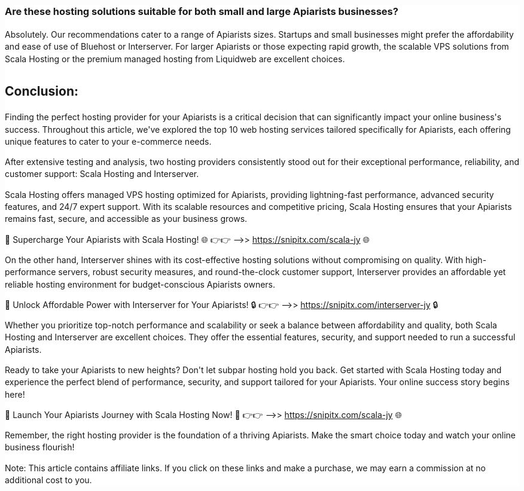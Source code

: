 ### Are these hosting solutions suitable for both small and large Apiarists businesses? 
Absolutely. Our recommendations cater to a range of Apiarists sizes. Startups and small businesses might prefer the affordability and ease of use of Bluehost or Interserver. For larger Apiarists or those expecting rapid growth, the scalable VPS solutions from Scala Hosting or the premium managed hosting from Liquidweb are excellent choices.

## Conclusion:

Finding the perfect hosting provider for your Apiarists is a critical decision that can significantly impact your online business's success. Throughout this article, we've explored the top 10 web hosting services tailored specifically for Apiarists, each offering unique features to cater to your e-commerce needs.

After extensive testing and analysis, two hosting providers consistently stood out for their exceptional performance, reliability, and customer support: Scala Hosting and Interserver.

Scala Hosting offers managed VPS hosting optimized for Apiarists, providing lightning-fast performance, advanced security features, and 24/7 expert support. With its scalable resources and competitive pricing, Scala Hosting ensures that your Apiarists remains fast, secure, and accessible as your business grows.

🚀 Supercharge Your Apiarists with Scala Hosting! 🌐
👉👉 -->> https://snipitx.com/scala-jy 🌐

On the other hand, Interserver shines with its cost-effective hosting solutions without compromising on quality. With high-performance servers, robust security measures, and round-the-clock customer support, Interserver provides an affordable yet reliable hosting environment for budget-conscious Apiarists owners.

💸 Unlock Affordable Power with Interserver for Your Apiarists! 🔒
👉👉 -->> https://snipitx.com/interserver-jy 🔒

Whether you prioritize top-notch performance and scalability or seek a balance between affordability and quality, both Scala Hosting and Interserver are excellent choices. They offer the essential features, security, and support needed to run a successful Apiarists.

Ready to take your Apiarists to new heights? Don't let subpar hosting hold you back. Get started with Scala Hosting today and experience the perfect blend of performance, security, and support tailored for your Apiarists. Your online success story begins here!

🚀 Launch Your Apiarists Journey with Scala Hosting Now! 🌟
👉👉 -->> https://snipitx.com/scala-jy 🌐

Remember, the right hosting provider is the foundation of a thriving Apiarists. Make the smart choice today and watch your online business flourish!

Note: This article contains affiliate links. If you click on these links and make a purchase, we may earn a commission at no additional cost to you.